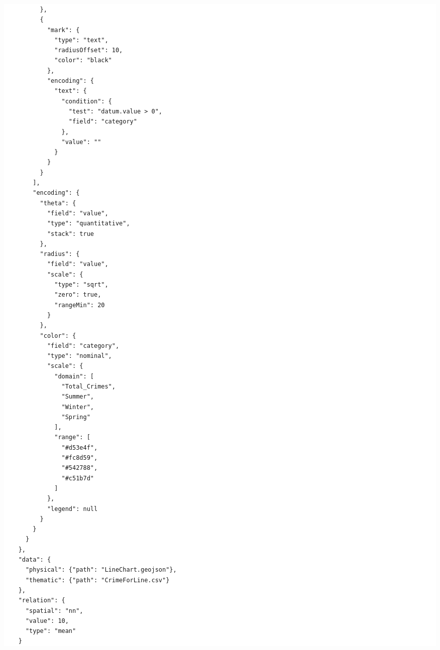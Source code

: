 ```
          },
          {
            "mark": {
              "type": "text",
              "radiusOffset": 10,
              "color": "black"
            },
            "encoding": {
              "text": {
                "condition": {
                  "test": "datum.value > 0",
                  "field": "category"
                },
                "value": ""
              }
            }
          }
        ],
        "encoding": {
          "theta": {
            "field": "value",
            "type": "quantitative",
            "stack": true
          },
          "radius": {
            "field": "value",
            "scale": {
              "type": "sqrt",
              "zero": true,
              "rangeMin": 20
            }
          },
          "color": {
            "field": "category",
            "type": "nominal",
            "scale": {
              "domain": [
                "Total_Crimes",
                "Summer",
                "Winter",
                "Spring"
              ],
              "range": [
                "#d53e4f",
                "#fc8d59",
                "#542788",
                "#c51b7d"
              ]
            },
            "legend": null
          }
        }
      }
    },
    "data": {
      "physical": {"path": "LineChart.geojson"},
      "thematic": {"path": "CrimeForLine.csv"}
    },
    "relation": {
      "spatial": "nn",
      "value": 10,
      "type": "mean"
    }
```